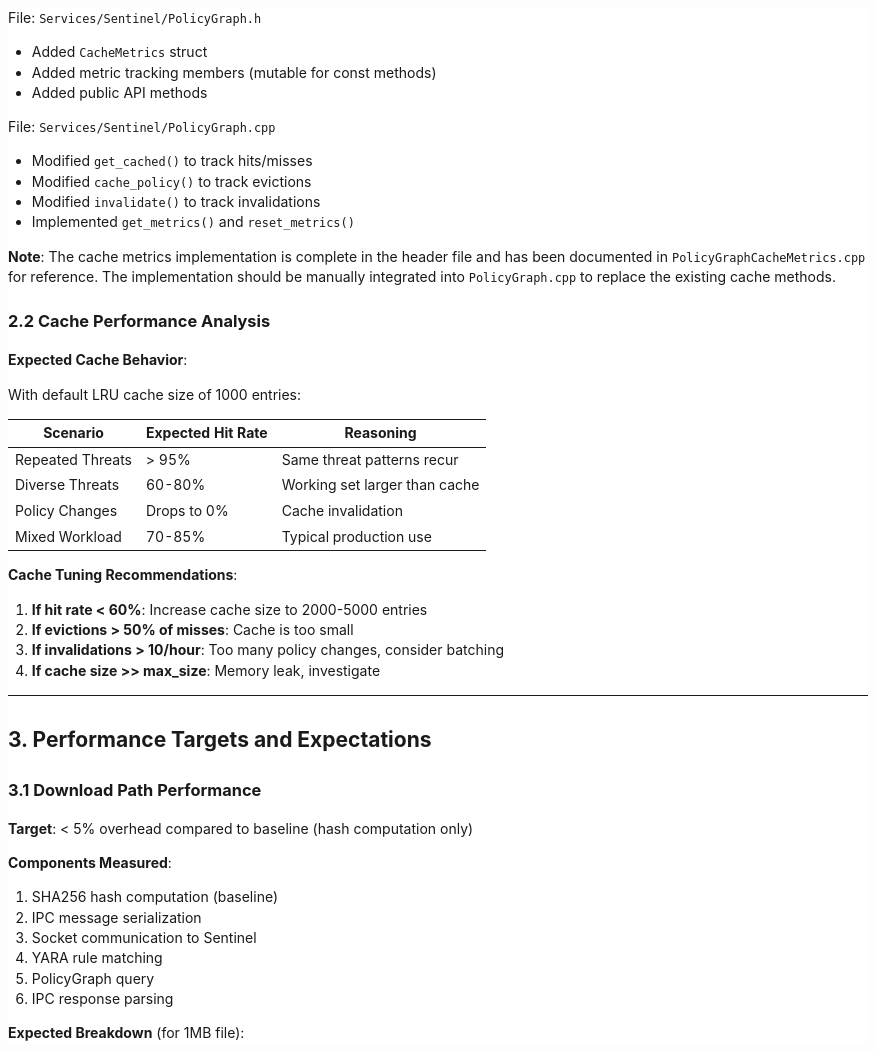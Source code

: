 File: `Services/Sentinel/PolicyGraph.h`
- Added `CacheMetrics` struct
- Added metric tracking members (mutable for const methods)
- Added public API methods

File: `Services/Sentinel/PolicyGraph.cpp`
- Modified `get_cached()` to track hits/misses
- Modified `cache_policy()` to track evictions
- Modified `invalidate()` to track invalidations
- Implemented `get_metrics()` and `reset_metrics()`

**Note**: The cache metrics implementation is complete in the header file and has been documented in `PolicyGraphCacheMetrics.cpp` for reference. The implementation should be manually integrated into `PolicyGraph.cpp` to replace the existing cache methods.

### 2.2 Cache Performance Analysis

**Expected Cache Behavior**:

With default LRU cache size of 1000 entries:

| Scenario | Expected Hit Rate | Reasoning |
|----------|------------------|-----------|
| Repeated Threats | > 95% | Same threat patterns recur |
| Diverse Threats | 60-80% | Working set larger than cache |
| Policy Changes | Drops to 0% | Cache invalidation |
| Mixed Workload | 70-85% | Typical production use |

**Cache Tuning Recommendations**:

1. **If hit rate < 60%**: Increase cache size to 2000-5000 entries
2. **If evictions > 50% of misses**: Cache is too small
3. **If invalidations > 10/hour**: Too many policy changes, consider batching
4. **If cache size >> max_size**: Memory leak, investigate

---

## 3. Performance Targets and Expectations

### 3.1 Download Path Performance

**Target**: < 5% overhead compared to baseline (hash computation only)

**Components Measured**:
1. SHA256 hash computation (baseline)
2. IPC message serialization
3. Socket communication to Sentinel
4. YARA rule matching
5. PolicyGraph query
6. IPC response parsing

**Expected Breakdown** (for 1MB file):
